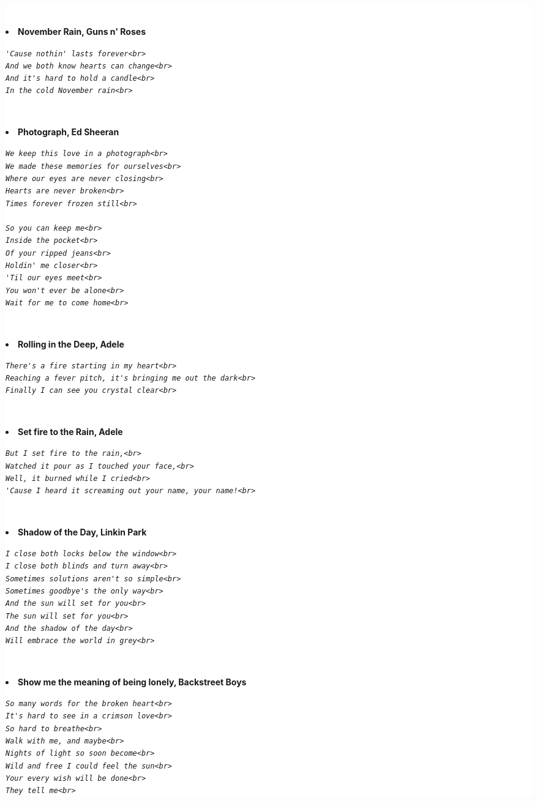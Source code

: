 
</i><br><li><b>November Rain, Guns n' Roses </b></li><i>
 
    'Cause nothin' lasts forever<br>
    And we both know hearts can change<br>
    And it's hard to hold a candle<br>
    In the cold November rain<br>
 

</i><br><li><b>Photograph, Ed Sheeran </b></li><i>
 
    We keep this love in a photograph<br>
    We made these memories for ourselves<br>
    Where our eyes are never closing<br>
    Hearts are never broken<br>
    Times forever frozen still<br>

    So you can keep me<br>
    Inside the pocket<br>
    Of your ripped jeans<br>
    Holdin' me closer<br>
    'Til our eyes meet<br>
    You won't ever be alone<br>
    Wait for me to come home<br>
 

</i><br><li><b>Rolling in the Deep, Adele </b></li><i>
 
    There's a fire starting in my heart<br>
    Reaching a fever pitch, it's bringing me out the dark<br>
    Finally I can see you crystal clear<br>
 

</i><br><li><b>Set fire to the Rain, Adele </b></li><i>
 
    But I set fire to the rain,<br>
    Watched it pour as I touched your face,<br>
    Well, it burned while I cried<br>
    'Cause I heard it screaming out your name, your name!<br>
 

</i><br><li><b>Shadow of the Day, Linkin Park </b></li><i>
 
    I close both locks below the window<br>
    I close both blinds and turn away<br>
    Sometimes solutions aren't so simple<br>
    Sometimes goodbye's the only way<br>
    And the sun will set for you<br>
    The sun will set for you<br>
    And the shadow of the day<br>
    Will embrace the world in grey<br>
 

</i><br><li><b>Show me the meaning of being lonely, Backstreet Boys </b></li><i>
 
    So many words for the broken heart<br>
    It's hard to see in a crimson love<br>
    So hard to breathe<br>
    Walk with me, and maybe<br>
    Nights of light so soon become<br>
    Wild and free I could feel the sun<br>
    Your every wish will be done<br>
    They tell me<br>
 